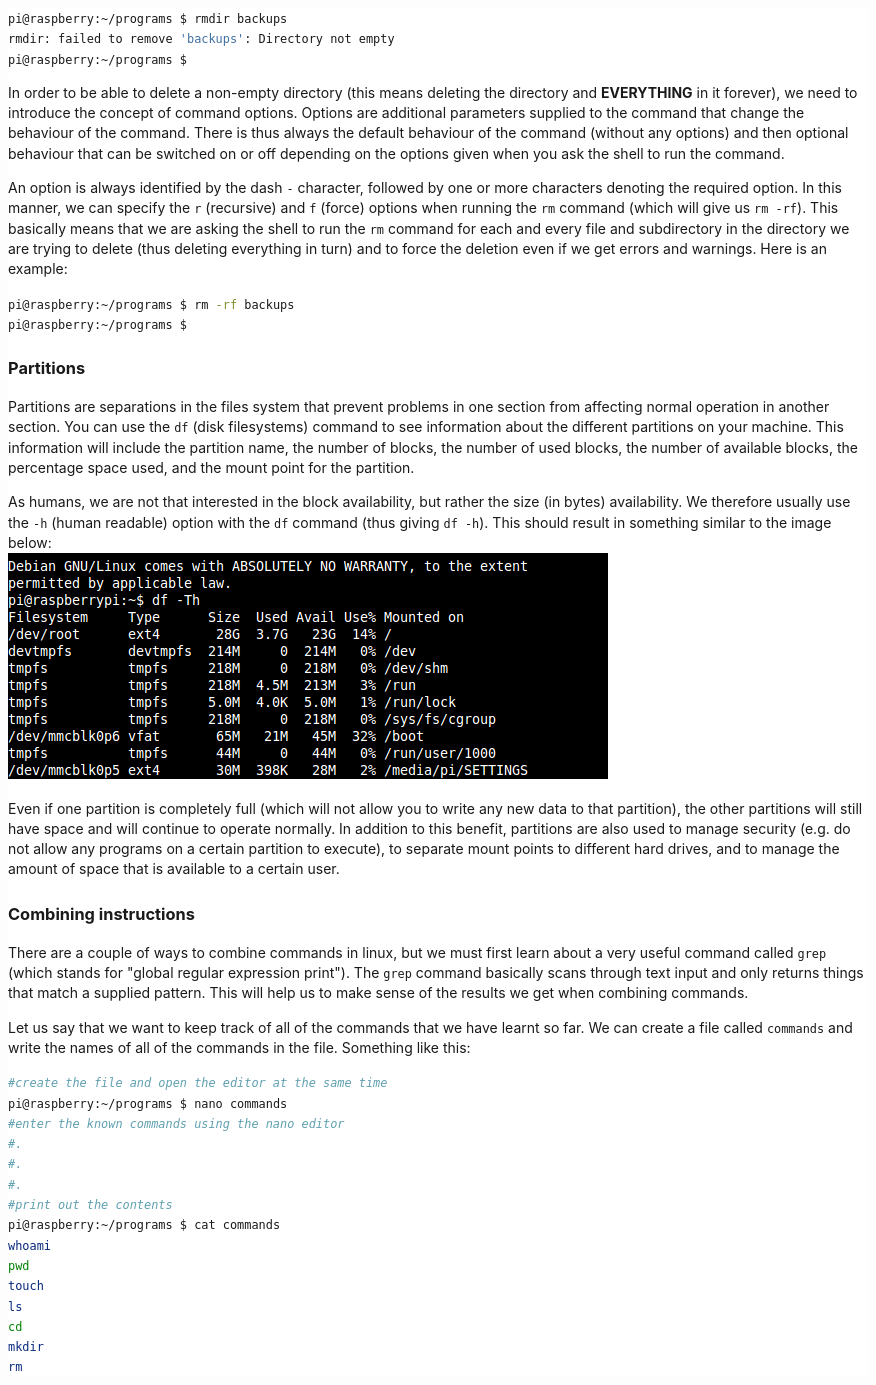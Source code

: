 ```bash
pi@raspberry:~/programs $ rmdir backups
rmdir: failed to remove 'backups': Directory not empty
pi@raspberry:~/programs $ 
```

In order to be able to delete a non-empty directory (this means deleting the directory and **EVERYTHING** in it forever), we need to introduce the concept of command options. Options are additional parameters supplied to the command that change the behaviour of the command. There is thus always the default behaviour of the command (without any options) and then optional behaviour that can be switched on or off depending on the options given when you ask the shell to run the command.

An option is always identified by the dash `-` character, followed by one or more characters denoting the required option. In this manner, we can specify the `r` (recursive) and `f` (force) options when running the `rm` command (which will give us `rm -rf`). This basically means that we are asking the shell to run the `rm` command for each and every file and subdirectory in the directory we are trying to delete (thus deleting everything in turn) and to force the deletion even if we get errors and warnings. Here is an example:
```bash
pi@raspberry:~/programs $ rm -rf backups
pi@raspberry:~/programs $ 
```

### Partitions
Partitions are separations in the files system that prevent problems in one section from affecting normal operation in another section. You can use the `df` (disk filesystems) command to see information about the different partitions on your machine. This information will include the partition name,  the number of blocks, the number of used blocks, the number of available blocks, the percentage space used, and the mount point for the partition. 

As humans, we are not that interested in the block availability, but rather the size (in bytes) availability. We therefore usually use the `-h` (human readable) option with the `df` command (thus giving `df -h`). This should result in something similar to the image below:  
![calling df][df-result]

Even if one partition is completely full (which will not allow you to write any new data to that partition), the other partitions will still have space and will continue to operate normally. In addition to this benefit, partitions are also used to manage security (e.g. do not allow any programs on a certain partition to execute), to separate mount points to different hard drives, and to manage the amount of space that is available to a certain user.

### Combining instructions
There are a couple of ways to combine commands in linux, but we must first learn about a very useful command called `grep` (which stands for "global regular expression print"). The `grep` command basically scans through text input and only returns things that match a supplied pattern. This will help us to make sense of the results we get when combining commands.

Let us say that we want to keep track of all of the commands that we have learnt so far. We can create a file called `commands` and write the names of all of the commands in the file. Something like this:
```bash
#create the file and open the editor at the same time
pi@raspberry:~/programs $ nano commands
#enter the known commands using the nano editor
#.
#.
#.
#print out the contents
pi@raspberry:~/programs $ cat commands
whoami
pwd
touch
ls
cd
mkdir
rm
```

[kernel-arch]: ../static/images/linux-kernel-architecture.png "linux kernel architecture"
[filesys-structure]: ../static/images/linux-file-system.jpg "linux file system structure"
[raspi-terminal]: ../static/images/terminal.png "raspberry pi terminal"
[nano-editor]: ../static/images/nano.png "nano editor"
[less-viewer]: ../static/images/less.png "less viewer"
[df-result]: ../static/images/df.png "result of calling the df command"
[lsl-result]: ../static/images/permissions.png "result of calling the ls -l command"
[ugo-layout]: ../static/images/ugo.png "explanation of file permissions"